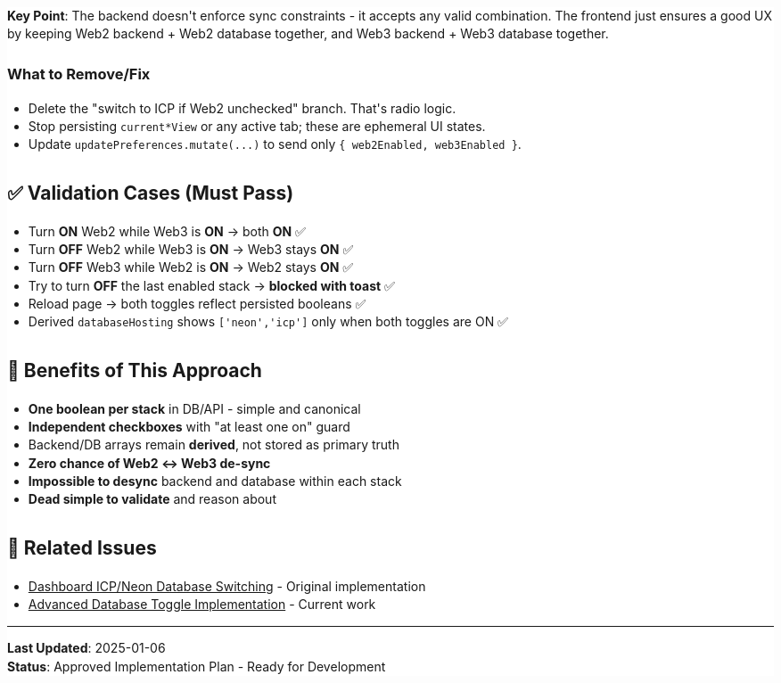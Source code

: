 **Key Point**: The backend doesn't enforce sync constraints - it accepts any valid combination. The frontend just ensures a good UX by keeping Web2 backend + Web2 database together, and Web3 backend + Web3 database together.

### **What to Remove/Fix**

- Delete the "switch to ICP if Web2 unchecked" branch. That's radio logic.
- Stop persisting `current*View` or any active tab; these are ephemeral UI states.
- Update `updatePreferences.mutate(...)` to send only `{ web2Enabled, web3Enabled }`.

## ✅ **Validation Cases (Must Pass)**

- Turn **ON** Web2 while Web3 is **ON** → both **ON** ✅
- Turn **OFF** Web2 while Web3 is **ON** → Web3 stays **ON** ✅
- Turn **OFF** Web3 while Web2 is **ON** → Web2 stays **ON** ✅
- Try to turn **OFF** the last enabled stack → **blocked with toast** ✅
- Reload page → both toggles reflect persisted booleans ✅
- Derived `databaseHosting` shows `['neon','icp']` only when both toggles are ON ✅

## 🎯 **Benefits of This Approach**

- **One boolean per stack** in DB/API - simple and canonical
- **Independent checkboxes** with "at least one on" guard
- Backend/DB arrays remain **derived**, not stored as primary truth
- **Zero chance of Web2 ↔ Web3 de-sync**
- **Impossible to desync** backend and database within each stack
- **Dead simple to validate** and reason about

## 🔗 **Related Issues**

- [Dashboard ICP/Neon Database Switching](./dashboard-icp-neon-database-switching-todo.md) - Original implementation
- [Advanced Database Toggle Implementation](./dashboard-icp-neon-database-switching-todo.md) - Current work

---

**Last Updated**: 2025-01-06  
**Status**: Approved Implementation Plan - Ready for Development
